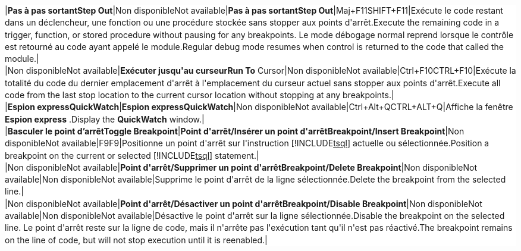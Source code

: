 |<span data-ttu-id="bc4df-223">**Pas à pas sortant**</span><span class="sxs-lookup"><span data-stu-id="bc4df-223">**Step Out**</span></span>|<span data-ttu-id="bc4df-224">Non disponible</span><span class="sxs-lookup"><span data-stu-id="bc4df-224">Not available</span></span>|<span data-ttu-id="bc4df-225">**Pas à pas sortant**</span><span class="sxs-lookup"><span data-stu-id="bc4df-225">**Step Out**</span></span>|<span data-ttu-id="bc4df-226">Maj+F11</span><span class="sxs-lookup"><span data-stu-id="bc4df-226">SHIFT+F11</span></span>|<span data-ttu-id="bc4df-227">Exécute le code restant dans un déclencheur, une fonction ou une procédure stockée sans stopper aux points d'arrêt.</span><span class="sxs-lookup"><span data-stu-id="bc4df-227">Execute the remaining code in a trigger, function, or stored procedure without pausing for any breakpoints.</span></span> <span data-ttu-id="bc4df-228">Le mode débogage normal reprend lorsque le contrôle est retourné au code ayant appelé le module.</span><span class="sxs-lookup"><span data-stu-id="bc4df-228">Regular debug mode resumes when control is returned to the code that called the module.</span></span>|  
|<span data-ttu-id="bc4df-229">Non disponible</span><span class="sxs-lookup"><span data-stu-id="bc4df-229">Not available</span></span>|<span data-ttu-id="bc4df-230">**Exécuter jusqu'au curseur**</span><span class="sxs-lookup"><span data-stu-id="bc4df-230">**Run To** Cursor</span></span>|<span data-ttu-id="bc4df-231">Non disponible</span><span class="sxs-lookup"><span data-stu-id="bc4df-231">Not available</span></span>|<span data-ttu-id="bc4df-232">Ctrl+F10</span><span class="sxs-lookup"><span data-stu-id="bc4df-232">CTRL+F10</span></span>|<span data-ttu-id="bc4df-233">Exécute la totalité du code du dernier emplacement d'arrêt à l'emplacement du curseur actuel sans stopper aux points d'arrêt.</span><span class="sxs-lookup"><span data-stu-id="bc4df-233">Execute all code from the last stop location to the current cursor location without stopping at any breakpoints.</span></span>|  
|<span data-ttu-id="bc4df-234">**Espion express**</span><span class="sxs-lookup"><span data-stu-id="bc4df-234">**QuickWatch**</span></span>|<span data-ttu-id="bc4df-235">**Espion express**</span><span class="sxs-lookup"><span data-stu-id="bc4df-235">**QuickWatch**</span></span>|<span data-ttu-id="bc4df-236">Non disponible</span><span class="sxs-lookup"><span data-stu-id="bc4df-236">Not available</span></span>|<span data-ttu-id="bc4df-237">Ctrl+Alt+Q</span><span class="sxs-lookup"><span data-stu-id="bc4df-237">CTRL+ALT+Q</span></span>|<span data-ttu-id="bc4df-238">Affiche la fenêtre **Espion express** .</span><span class="sxs-lookup"><span data-stu-id="bc4df-238">Display the **QuickWatch** window.</span></span>|  
|<span data-ttu-id="bc4df-239">**Basculer le point d’arrêt**</span><span class="sxs-lookup"><span data-stu-id="bc4df-239">**Toggle Breakpoint**</span></span>|<span data-ttu-id="bc4df-240">**Point d'arrêt/Insérer un point d'arrêt**</span><span class="sxs-lookup"><span data-stu-id="bc4df-240">**Breakpoint/Insert Breakpoint**</span></span>|<span data-ttu-id="bc4df-241">Non disponible</span><span class="sxs-lookup"><span data-stu-id="bc4df-241">Not available</span></span>|<span data-ttu-id="bc4df-242">F9</span><span class="sxs-lookup"><span data-stu-id="bc4df-242">F9</span></span>|<span data-ttu-id="bc4df-243">Positionne un point d'arrêt sur l'instruction [!INCLUDE[tsql](../../includes/tsql-md.md)] actuelle ou sélectionnée.</span><span class="sxs-lookup"><span data-stu-id="bc4df-243">Position a breakpoint on the current or selected [!INCLUDE[tsql](../../includes/tsql-md.md)] statement.</span></span>|  
|<span data-ttu-id="bc4df-244">Non disponible</span><span class="sxs-lookup"><span data-stu-id="bc4df-244">Not available</span></span>|<span data-ttu-id="bc4df-245">**Point d'arrêt/Supprimer un point d'arrêt**</span><span class="sxs-lookup"><span data-stu-id="bc4df-245">**Breakpoint/Delete Breakpoint**</span></span>|<span data-ttu-id="bc4df-246">Non disponible</span><span class="sxs-lookup"><span data-stu-id="bc4df-246">Not available</span></span>|<span data-ttu-id="bc4df-247">Non disponible</span><span class="sxs-lookup"><span data-stu-id="bc4df-247">Not available</span></span>|<span data-ttu-id="bc4df-248">Supprime le point d'arrêt de la ligne sélectionnée.</span><span class="sxs-lookup"><span data-stu-id="bc4df-248">Delete the breakpoint from the selected line.</span></span>|  
|<span data-ttu-id="bc4df-249">Non disponible</span><span class="sxs-lookup"><span data-stu-id="bc4df-249">Not available</span></span>|<span data-ttu-id="bc4df-250">**Point d'arrêt/Désactiver un point d'arrêt**</span><span class="sxs-lookup"><span data-stu-id="bc4df-250">**Breakpoint/Disable Breakpoint**</span></span>|<span data-ttu-id="bc4df-251">Non disponible</span><span class="sxs-lookup"><span data-stu-id="bc4df-251">Not available</span></span>|<span data-ttu-id="bc4df-252">Non disponible</span><span class="sxs-lookup"><span data-stu-id="bc4df-252">Not available</span></span>|<span data-ttu-id="bc4df-253">Désactive le point d'arrêt sur la ligne sélectionnée.</span><span class="sxs-lookup"><span data-stu-id="bc4df-253">Disable the breakpoint on the selected line.</span></span> <span data-ttu-id="bc4df-254">Le point d'arrêt reste sur la ligne de code, mais il n'arrête pas l'exécution tant qu'il n'est pas réactivé.</span><span class="sxs-lookup"><span data-stu-id="bc4df-254">The breakpoint remains on the line of code, but will not stop execution until it is reenabled.</span></span>|  
